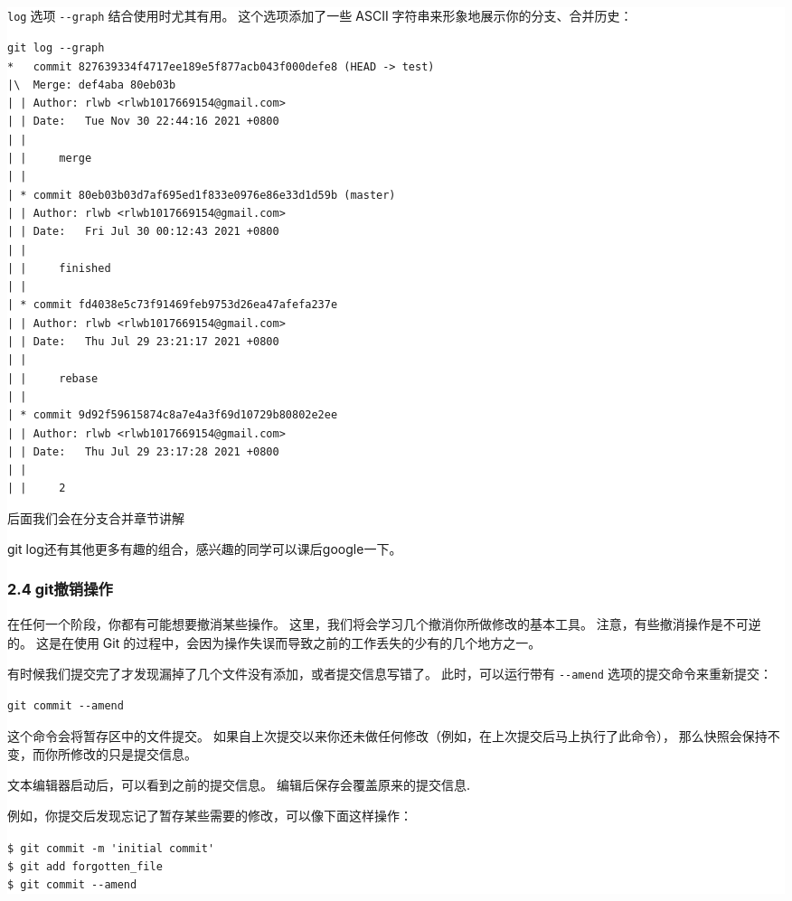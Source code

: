 `log` 选项 `--graph` 结合使用时尤其有用。 这个选项添加了一些 ASCII 字符串来形象地展示你的分支、合并历史：

```shell
git log --graph
*   commit 827639334f4717ee189e5f877acb043f000defe8 (HEAD -> test)
|\  Merge: def4aba 80eb03b
| | Author: rlwb <rlwb1017669154@gmail.com>
| | Date:   Tue Nov 30 22:44:16 2021 +0800
| |
| |     merge
| |
| * commit 80eb03b03d7af695ed1f833e0976e86e33d1d59b (master)
| | Author: rlwb <rlwb1017669154@gmail.com>
| | Date:   Fri Jul 30 00:12:43 2021 +0800
| |
| |     finished
| |
| * commit fd4038e5c73f91469feb9753d26ea47afefa237e
| | Author: rlwb <rlwb1017669154@gmail.com>
| | Date:   Thu Jul 29 23:21:17 2021 +0800
| |
| |     rebase
| |
| * commit 9d92f59615874c8a7e4a3f69d10729b80802e2ee
| | Author: rlwb <rlwb1017669154@gmail.com>
| | Date:   Thu Jul 29 23:17:28 2021 +0800
| |
| |     2
```

后面我们会在分支合并章节讲解

git log还有其他更多有趣的组合，感兴趣的同学可以课后google一下。

### 2.4 git撤销操作

在任何一个阶段，你都有可能想要撤消某些操作。 这里，我们将会学习几个撤消你所做修改的基本工具。 注意，有些撤消操作是不可逆的。 这是在使用 Git 的过程中，会因为操作失误而导致之前的工作丢失的少有的几个地方之一。

有时候我们提交完了才发现漏掉了几个文件没有添加，或者提交信息写错了。 此时，可以运行带有 `--amend` 选项的提交命令来重新提交：

```shell
git commit --amend
```

这个命令会将暂存区中的文件提交。 如果自上次提交以来你还未做任何修改（例如，在上次提交后马上执行了此命令）， 那么快照会保持不变，而你所修改的只是提交信息。

文本编辑器启动后，可以看到之前的提交信息。 编辑后保存会覆盖原来的提交信息.

例如，你提交后发现忘记了暂存某些需要的修改，可以像下面这样操作：

```shell
$ git commit -m 'initial commit'
$ git add forgotten_file
$ git commit --amend
```
